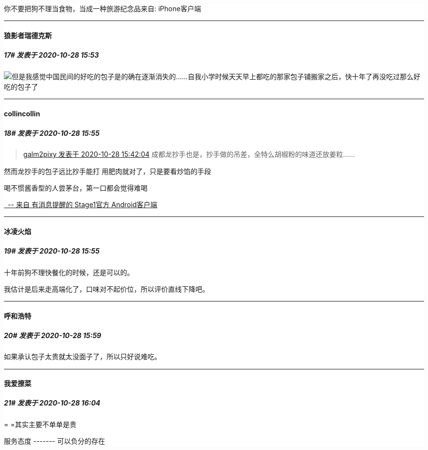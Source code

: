 
你不要把狗不理当食物，当成一种旅游纪念品来自: iPhone客户端


-----

####  狼影者瑞德克斯  
##### 17#       发表于 2020-10-28 15:53


<img src="https://static.saraba1st.com/image/smiley/face2017/002.png" referrerpolicy="no-referrer">但是我感觉中国民间的好吃的包子是的确在逐渐消失的……自我小学时候天天早上都吃的那家包子铺搬家之后，快十年了再没吃过那么好吃的包子了


-----

####  collincollin  
##### 18#       发表于 2020-10-28 15:55


<blockquote><a href="httphttps://bbs.saraba1st.com/2b/forum.php?mod=redirect&amp;goto=findpost&amp;pid=49204358&amp;ptid=1967568" target="_blank">galm2pixy 发表于 2020-10-28 15:42:04</a>
成都龙抄手也是，抄手做的吊差，全特么胡椒粉的味道还放姜粒……</blockquote>然而龙抄手的包子远比抄手能打
用肥肉就对了，只是要看炒馅的手段

喝不惯酱香型的人尝茅台，第一口都会觉得难喝

[  -- 来自 有消息提醒的 Stage1官方 Android客户端](https://www.coolapk.com/apk/140634)


-----

####  冰凌火焰  
##### 19#       发表于 2020-10-28 15:55


十年前狗不理快餐化的时候，还是可以的。

我估计是后来走高端化了，口味对不起价位，所以评价直线下降吧。


-----

####  呼和浩特  
##### 20#       发表于 2020-10-28 15:59


如果承认包子太贵就太没面子了，所以只好说难吃。


-----

####  我爱撩菜  
##### 21#       发表于 2020-10-28 16:04


= =其实主要不单单是贵


服务态度 ------- 可以负分的存在
